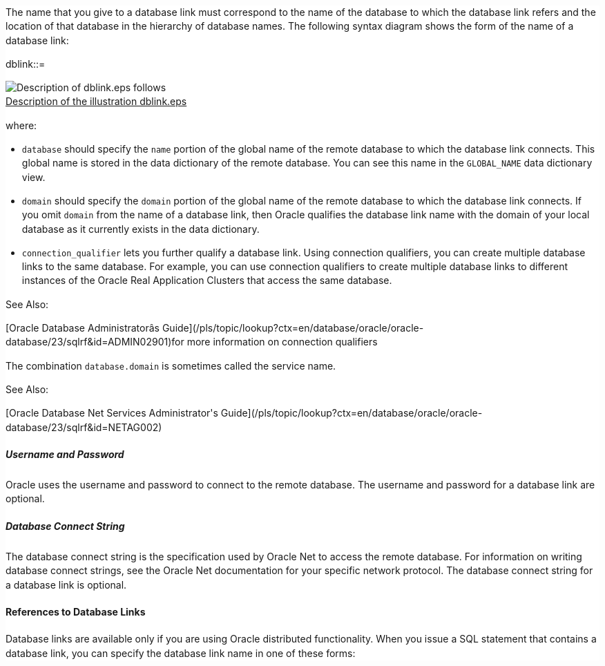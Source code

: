 The name that you give to a database link must correspond to the name of the
database to which the database link refers and the location of that database
in the hierarchy of database names. The following syntax diagram shows the
form of the name of a database link:

dblink::=

![Description of dblink.eps
follows](https://docs.oracle.com/en/database/oracle/oracle-database/23/sqlrf/img/dblink.gif)  
[Description of the illustration dblink.eps](img_text/dblink.md)

where:

  * `database` should specify the `name` portion of the global name of the remote database to which the database link connects. This global name is stored in the data dictionary of the remote database. You can see this name in the `GLOBAL_NAME` data dictionary view. 

  * `domain` should specify the `domain` portion of the global name of the remote database to which the database link connects. If you omit `domain` from the name of a database link, then Oracle qualifies the database link name with the domain of your local database as it currently exists in the data dictionary. 

  * `connection_qualifier` lets you further qualify a database link. Using connection qualifiers, you can create multiple database links to the same database. For example, you can use connection qualifiers to create multiple database links to different instances of the Oracle Real Application Clusters that access the same database. 

See Also:

[Oracle Database Administratorâs
Guide](/pls/topic/lookup?ctx=en/database/oracle/oracle-
database/23/sqlrf&id=ADMIN02901)for more information on connection qualifiers

The combination `database.domain` is sometimes called the service name.

See Also:

[Oracle Database Net Services Administrator's
Guide](/pls/topic/lookup?ctx=en/database/oracle/oracle-
database/23/sqlrf&id=NETAG002)

##### Username and Password

Oracle uses the username and password to connect to the remote database. The
username and password for a database link are optional.

##### Database Connect String

The database connect string is the specification used by Oracle Net to access
the remote database. For information on writing database connect strings, see
the Oracle Net documentation for your specific network protocol. The database
connect string for a database link is optional.

#### References to Database Links

Database links are available only if you are using Oracle distributed
functionality. When you issue a SQL statement that contains a database link,
you can specify the database link name in one of these forms:
